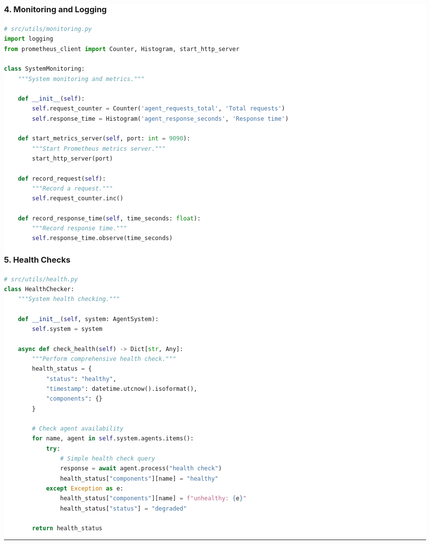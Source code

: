 ```yaml
```

### 4. Monitoring and Logging

```python
# src/utils/monitoring.py
import logging
from prometheus_client import Counter, Histogram, start_http_server

class SystemMonitoring:
    """System monitoring and metrics."""
    
    def __init__(self):
        self.request_counter = Counter('agent_requests_total', 'Total requests')
        self.response_time = Histogram('agent_response_seconds', 'Response time')
        
    def start_metrics_server(self, port: int = 9090):
        """Start Prometheus metrics server."""
        start_http_server(port)
        
    def record_request(self):
        """Record a request."""
        self.request_counter.inc()
        
    def record_response_time(self, time_seconds: float):
        """Record response time."""
        self.response_time.observe(time_seconds)
```

### 5. Health Checks

```python
# src/utils/health.py
class HealthChecker:
    """System health checking."""
    
    def __init__(self, system: AgentSystem):
        self.system = system
        
    async def check_health(self) -> Dict[str, Any]:
        """Perform comprehensive health check."""
        health_status = {
            "status": "healthy",
            "timestamp": datetime.utcnow().isoformat(),
            "components": {}
        }
        
        # Check agent availability
        for name, agent in self.system.agents.items():
            try:
                # Simple health check query
                response = await agent.process("health check")
                health_status["components"][name] = "healthy"
            except Exception as e:
                health_status["components"][name] = f"unhealthy: {e}"
                health_status["status"] = "degraded"
        
        return health_status
```

---